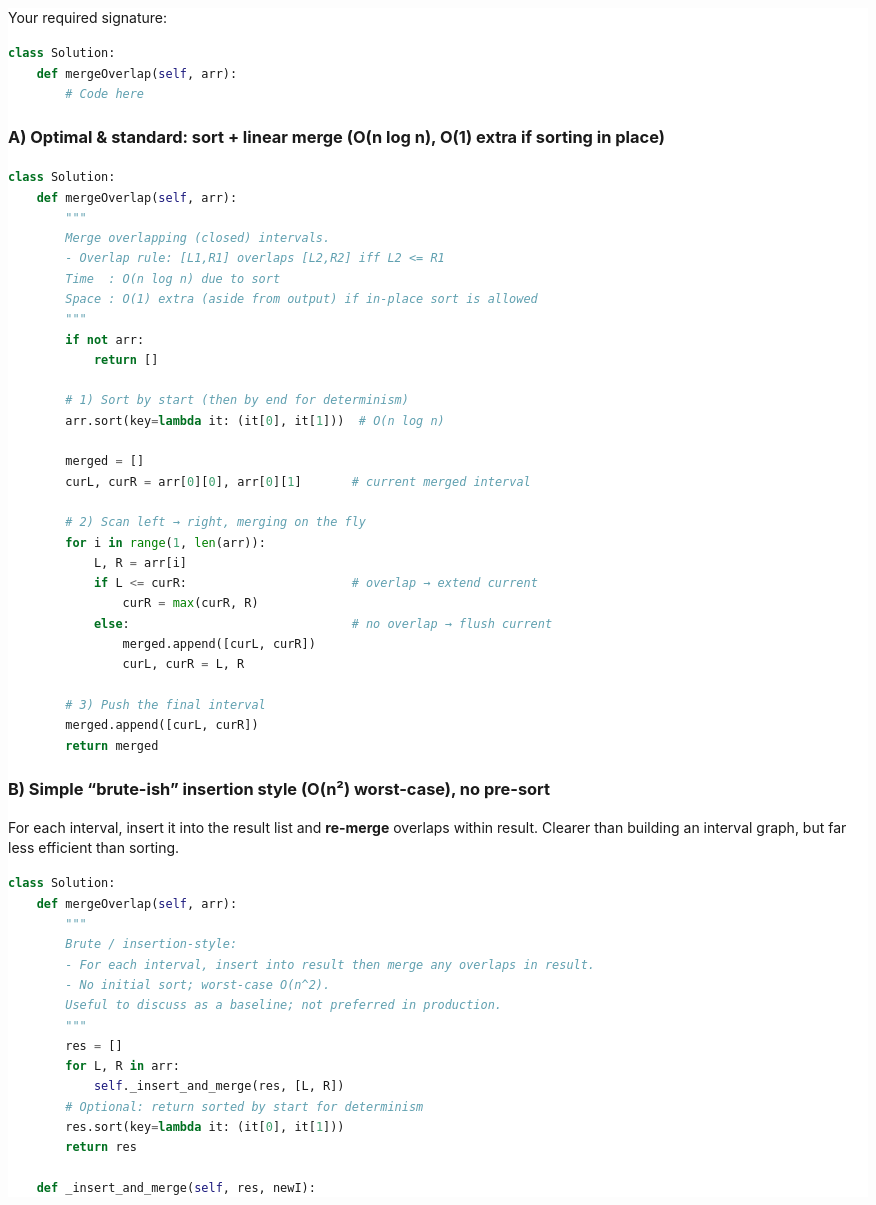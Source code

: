 Your required signature:

```python
class Solution:
    def mergeOverlap(self, arr):
        # Code here
```

### A) Optimal & standard: sort + linear merge (O(n log n), O(1) extra if sorting in place)

```python
class Solution:
    def mergeOverlap(self, arr):
        """
        Merge overlapping (closed) intervals.
        - Overlap rule: [L1,R1] overlaps [L2,R2] iff L2 <= R1
        Time  : O(n log n) due to sort
        Space : O(1) extra (aside from output) if in-place sort is allowed
        """
        if not arr:
            return []

        # 1) Sort by start (then by end for determinism)
        arr.sort(key=lambda it: (it[0], it[1]))  # O(n log n)

        merged = []
        curL, curR = arr[0][0], arr[0][1]       # current merged interval

        # 2) Scan left → right, merging on the fly
        for i in range(1, len(arr)):
            L, R = arr[i]
            if L <= curR:                       # overlap → extend current
                curR = max(curR, R)
            else:                               # no overlap → flush current
                merged.append([curL, curR])
                curL, curR = L, R

        # 3) Push the final interval
        merged.append([curL, curR])
        return merged
```

### B) Simple “brute-ish” insertion style (O(n²) worst-case), no pre-sort

For each interval, insert it into the result list and **re-merge** overlaps within result. Clearer than building an interval graph, but far less efficient than sorting.

```python
class Solution:
    def mergeOverlap(self, arr):
        """
        Brute / insertion-style:
        - For each interval, insert into result then merge any overlaps in result.
        - No initial sort; worst-case O(n^2).
        Useful to discuss as a baseline; not preferred in production.
        """
        res = []
        for L, R in arr:
            self._insert_and_merge(res, [L, R])
        # Optional: return sorted by start for determinism
        res.sort(key=lambda it: (it[0], it[1]))
        return res

    def _insert_and_merge(self, res, newI):
```